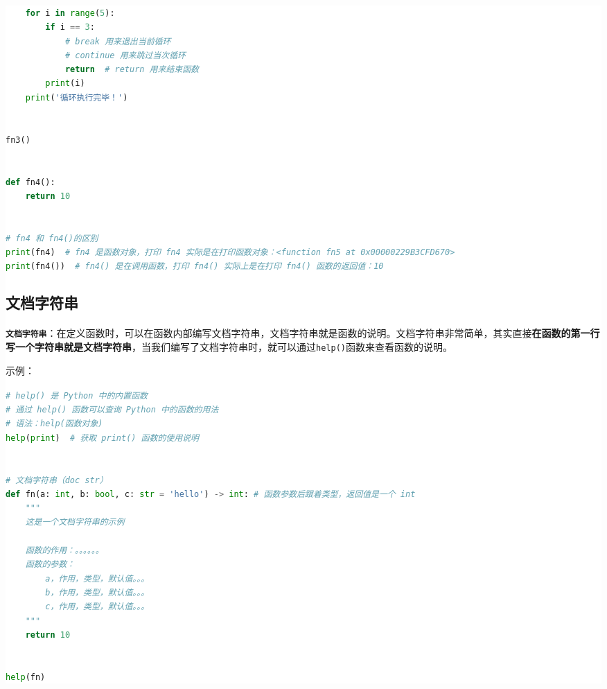 ```python
    for i in range(5):
        if i == 3:
            # break 用来退出当前循环
            # continue 用来跳过当次循环
            return  # return 用来结束函数
        print(i)
    print('循环执行完毕！')


fn3()


def fn4():
    return 10


# fn4 和 fn4()的区别
print(fn4)  # fn4 是函数对象，打印 fn4 实际是在打印函数对象：<function fn5 at 0x00000229B3CFD670>
print(fn4())  # fn4() 是在调用函数，打印 fn4() 实际上是在打印 fn4() 函数的返回值：10
```

## 文档字符串

**`文档字符串`**：在定义函数时，可以在函数内部编写文档字符串，文档字符串就是函数的说明。文档字符串非常简单，其实直接**在函数的第一行写一个字符串就是文档字符串**，当我们编写了文档字符串时，就可以通过`help()`函数来查看函数的说明。

示例：

```python
# help() 是 Python 中的内置函数
# 通过 help() 函数可以查询 Python 中的函数的用法
# 语法：help(函数对象)
help(print)  # 获取 print() 函数的使用说明


# 文档字符串（doc str）
def fn(a: int, b: bool, c: str = 'hello') -> int: # 函数参数后跟着类型，返回值是一个 int
    """
    这是一个文档字符串的示例

    函数的作用：。。。。。。
    函数的参数：
        a，作用，类型，默认值。。。
        b，作用，类型，默认值。。。
        c，作用，类型，默认值。。。
    """
    return 10


help(fn)
```
